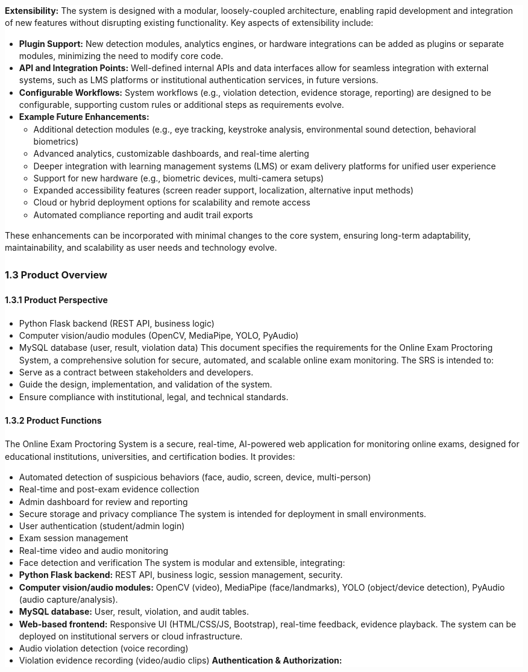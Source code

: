 **Extensibility:**
The system is designed with a modular, loosely-coupled architecture, enabling rapid development and integration of new features without disrupting existing functionality. Key aspects of extensibility include:

- **Plugin Support:** New detection modules, analytics engines, or hardware integrations can be added as plugins or separate modules, minimizing the need to modify core code.
- **API and Integration Points:** Well-defined internal APIs and data interfaces allow for seamless integration with external systems, such as LMS platforms or institutional authentication services, in future versions.
- **Configurable Workflows:** System workflows (e.g., violation detection, evidence storage, reporting) are designed to be configurable, supporting custom rules or additional steps as requirements evolve.
- **Example Future Enhancements:**
  - Additional detection modules (e.g., eye tracking, keystroke analysis, environmental sound detection, behavioral biometrics)
  - Advanced analytics, customizable dashboards, and real-time alerting
  - Deeper integration with learning management systems (LMS) or exam delivery platforms for unified user experience
  - Support for new hardware (e.g., biometric devices, multi-camera setups)
  - Expanded accessibility features (screen reader support, localization, alternative input methods)
  - Cloud or hybrid deployment options for scalability and remote access
  - Automated compliance reporting and audit trail exports

These enhancements can be incorporated with minimal changes to the core system, ensuring long-term adaptability, maintainability, and scalability as user needs and technology evolve.

### 1.3 Product Overview

#### 1.3.1 Product Perspective

- Python Flask backend (REST API, business logic)
- Computer vision/audio modules (OpenCV, MediaPipe, YOLO, PyAudio)
- MySQL database (user, result, violation data)
  This document specifies the requirements for the Online Exam Proctoring System, a comprehensive solution for secure, automated, and scalable online exam monitoring. The SRS is intended to:
- Serve as a contract between stakeholders and developers.
- Guide the design, implementation, and validation of the system.
- Ensure compliance with institutional, legal, and technical standards.

#### 1.3.2 Product Functions

The Online Exam Proctoring System is a secure, real-time, AI-powered web application for monitoring online exams, designed for educational institutions, universities, and certification bodies. It provides:

- Automated detection of suspicious behaviors (face, audio, screen, device, multi-person)
- Real-time and post-exam evidence collection
- Admin dashboard for review and reporting
- Secure storage and privacy compliance
  The system is intended for deployment in small environments.
- User authentication (student/admin login)
- Exam session management
- Real-time video and audio monitoring
- Face detection and verification
  The system is modular and extensible, integrating:
- **Python Flask backend:** REST API, business logic, session management, security.
- **Computer vision/audio modules:** OpenCV (video), MediaPipe (face/landmarks), YOLO (object/device detection), PyAudio (audio capture/analysis).
- **MySQL database:** User, result, violation, and audit tables.
- **Web-based frontend:** Responsive UI (HTML/CSS/JS, Bootstrap), real-time feedback, evidence playback.
  The system can be deployed on institutional servers or cloud infrastructure.
- Audio violation detection (voice recording)
- Violation evidence recording (video/audio clips)
  **Authentication & Authorization:**